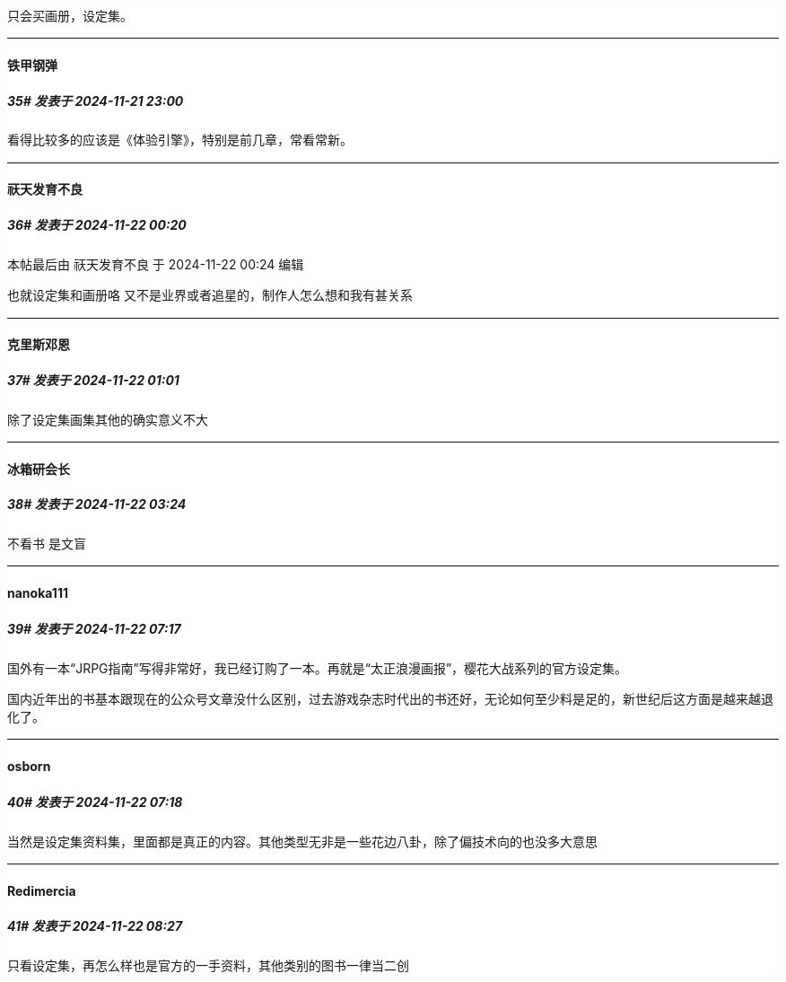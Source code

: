 只会买画册，设定集。

*****

####  铁甲钢弹  
##### 35#       发表于 2024-11-21 23:00

看得比较多的应该是《体验引擎》，特别是前几章，常看常新。

*****

####  祆天发育不良  
##### 36#       发表于 2024-11-22 00:20

 本帖最后由 祆天发育不良 于 2024-11-22 00:24 编辑 

也就设定集和画册咯
又不是业界或者追星的，制作人怎么想和我有甚关系

*****

####  克里斯邓恩  
##### 37#       发表于 2024-11-22 01:01

除了设定集画集其他的确实意义不大

*****

####  冰箱研会长  
##### 38#       发表于 2024-11-22 03:24

不看书 是文盲

*****

####  nanoka111  
##### 39#       发表于 2024-11-22 07:17

国外有一本“JRPG指南”写得非常好，我已经订购了一本。再就是“太正浪漫画报”，樱花大战系列的官方设定集。

国内近年出的书基本跟现在的公众号文章没什么区别，过去游戏杂志时代出的书还好，无论如何至少料是足的，新世纪后这方面是越来越退化了。

*****

####  osborn  
##### 40#       发表于 2024-11-22 07:18

当然是设定集资料集，里面都是真正的内容。其他类型无非是一些花边八卦，除了偏技术向的也没多大意思


*****

####  Redimercia  
##### 41#       发表于 2024-11-22 08:27

只看设定集，再怎么样也是官方的一手资料，其他类别的图书一律当二创
